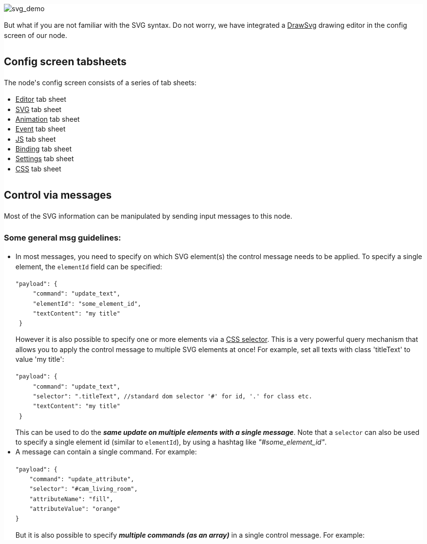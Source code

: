 ![svg_demo](https://user-images.githubusercontent.com/14224149/65639986-94e63680-dfe9-11e9-8086-89d78394301b.gif)

But what if you are not familiar with the SVG syntax.  Do not worry, we have integrated a [DrawSvg](#DrawSvg-drawing-editor) drawing editor in the config screen of our node. 

## Config screen tabsheets

The node's config screen consists of a series of tab sheets:

+ [Editor](https://github.com/bartbutenaers/node-red-contrib-ui-svg/tree/master/docs/tabsheet_editor.md) tab sheet
+ [SVG](https://github.com/bartbutenaers/node-red-contrib-ui-svg/tree/master/docs/tabsheet_SVG.md) tab sheet
+ [Animation](https://github.com/bartbutenaers/node-red-contrib-ui-svg/tree/master/docs/tabsheet_animation.md) tab sheet
+ [Event](https://github.com/bartbutenaers/node-red-contrib-ui-svg/tree/master/docs/tabsheet_event.md) tab sheet
+ [JS](https://github.com/bartbutenaers/node-red-contrib-ui-svg/tree/master/docs/tabsheet_js.md) tab sheet
+ [Binding](https://github.com/bartbutenaers/node-red-contrib-ui-svg/tree/master/docs/tabsheet_binding.md) tab sheet
+ [Settings](https://github.com/bartbutenaers/node-red-contrib-ui-svg/tree/master/docs/tabsheet_settings.md) tab sheet
+ [CSS](https://github.com/bartbutenaers/node-red-contrib-ui-svg/tree/master/docs/tabsheet_CSS.md) tab sheet

## Control via messages
Most of the SVG information can be manipulated by sending input messages to this node.  

### Some general msg guidelines:
+ In most messages, you need to specify on which SVG element(s) the control message needs to be applied.  To specify a single element, the `elementId` field can be specified:
   ```
   "payload": {
        "command": "update_text",
        "elementId": "some_element_id",
        "textContent": "my title"
    }
   ```
   However it is also possible to specify one or more elements via a [CSS selector](https://www.w3schools.com/cssref/css_selectors.asp).  This is a very powerful query mechanism that allows you to apply the control message to multiple SVG elements at once!  For example, set all texts with class 'titleText' to value 'my title':
   ```
   "payload": {
        "command": "update_text",
        "selector": ".titleText", //standard dom selector '#' for id, '.' for class etc.
        "textContent": "my title"
    }
   ```
   This can be used to do the ***same update on multiple elements with a single message***.
   Note that a `selector` can also be used to specify a single element id (similar to `elementId`), by using a hashtag like *"#some_element_id"*.
+ A message can contain a single command.  For example:
   ```
   "payload": {
       "command": "update_attribute",
       "selector": "#cam_living_room",
       "attributeName": "fill",
       "attributeValue": "orange"
   }
   ```
   But it is also possible to specify ***multiple commands (as an array)*** in a single control message.  For example: